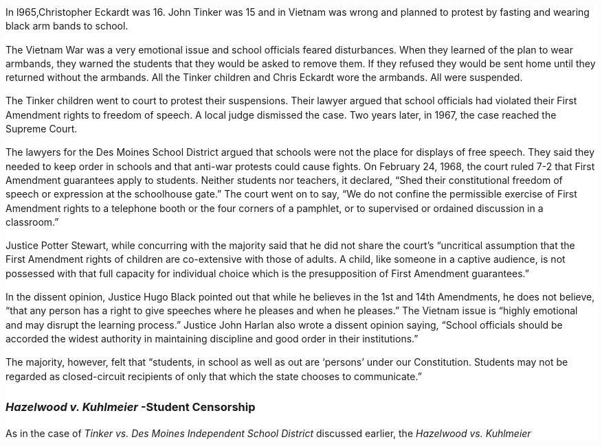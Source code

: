 </i>
</p>
<p>
In l965,Christopher Eckardt was 16. John Tinker was 15 and in Vietnam was wrong and planned to protest by fasting and wearing black arm bands to school.
</p>
<p>
The Vietnam War was a very emotional issue and school officials feared disturbances. When they learned of the plan to wear armbands, they warned the students that they would be asked to remove them. If they refused they would be sent home until they returned without the armbands. All the Tinker children and Chris Eckardt wore the armbands. All were suspended.
</p>
<p>
The Tinker children went to court to protest their suspensions. Their lawyer argued that school officials had violated their First Amendment rights to freedom of speech. A local judge dismissed the case. Two years later, in 1967, the case reached the Supreme Court.
</p>
<p>
The lawyers for the Des Moines School District argued that schools were not the place for displays of free speech. They said they needed to keep order in schools and that anti-war protests could cause fights. On February 24, 1968, the court ruled 7-2 that First Amendment guarantees apply to students. Neither students nor teachers, it declared, “Shed their constitutional freedom of speech or expression at the schoolhouse gate.” The court went on to say, “We do not confine the permissible exercise of First Amendment rights to a telephone booth or the four corners of a pamphlet, or to supervised or ordained discussion in a classroom.”
</p>
<p>
Justice Potter Stewart, while concurring with the majority said that he did not share the court’s “uncritical assumption that the First Amendment rights of children are co-extensive with those of adults. A child, like someone in a captive audience, is not possessed with that full capacity for individual choice which is the presupposition of First Amendment guarantees.”
</p>
<p>
In the dissent opinion, Justice Hugo Black pointed out that while he believes in the 1st and 14th Amendments, he does not believe, “that any person has a right to give speeches where he pleases and when he pleases.” The Vietnam issue is “highly emotional and may disrupt the learning process.” Justice John Harlan also wrote a dissent opinion saying, “School officials should be accorded the widest authority in maintaining discipline and good order in their institutions.”
</p>
<p>
The majority, however, felt that “students, in school as well as out are ‘persons’ under our Constitution. Students may not be regarded as closed-circuit recipients of only that which the state chooses to communicate.”
</p>
<h3>
<i>
Hazelwood v. Kuhlmeier
</i>
-Student Censorship
</h3>
As in the case of
<i>
Tinker vs. Des Moines Independent School
</i>
<i>
District
</i>
discussed earlier, the
<i>
Hazelwood vs. Kuhlmeier
</i>